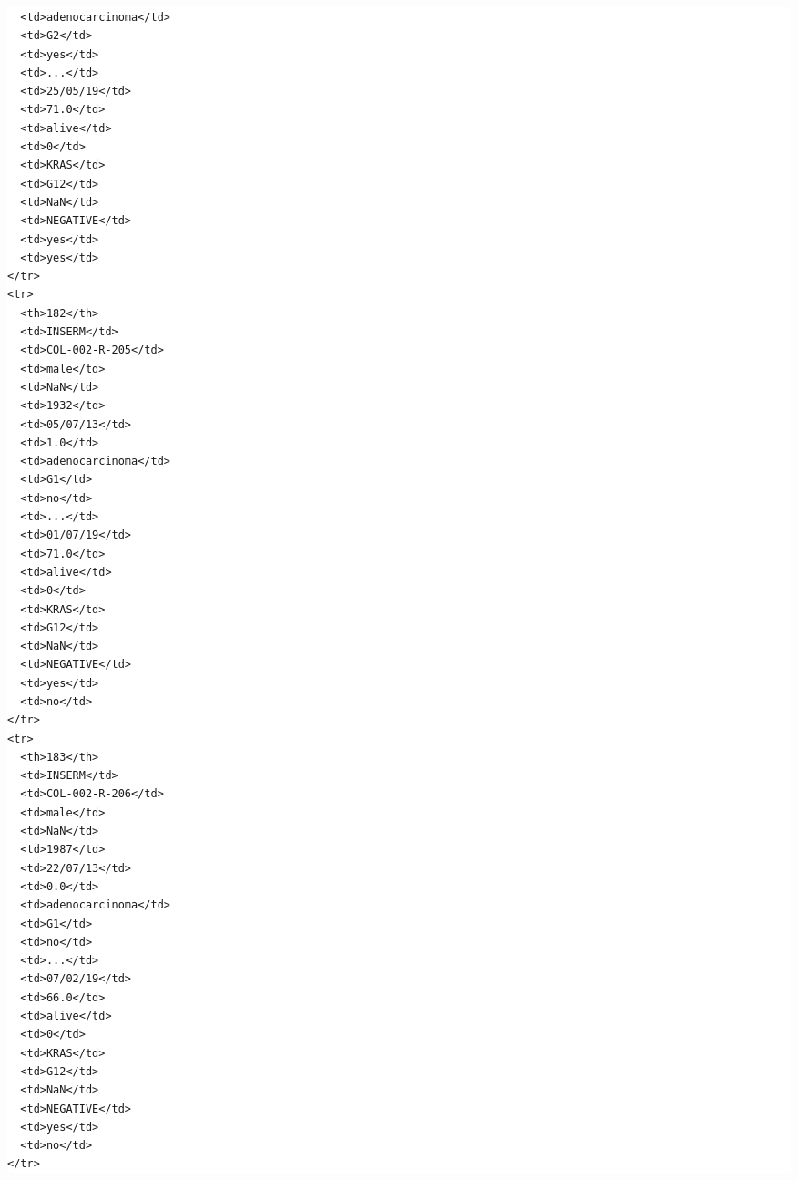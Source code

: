       <td>adenocarcinoma</td>
      <td>G2</td>
      <td>yes</td>
      <td>...</td>
      <td>25/05/19</td>
      <td>71.0</td>
      <td>alive</td>
      <td>0</td>
      <td>KRAS</td>
      <td>G12</td>
      <td>NaN</td>
      <td>NEGATIVE</td>
      <td>yes</td>
      <td>yes</td>
    </tr>
    <tr>
      <th>182</th>
      <td>INSERM</td>
      <td>COL-002-R-205</td>
      <td>male</td>
      <td>NaN</td>
      <td>1932</td>
      <td>05/07/13</td>
      <td>1.0</td>
      <td>adenocarcinoma</td>
      <td>G1</td>
      <td>no</td>
      <td>...</td>
      <td>01/07/19</td>
      <td>71.0</td>
      <td>alive</td>
      <td>0</td>
      <td>KRAS</td>
      <td>G12</td>
      <td>NaN</td>
      <td>NEGATIVE</td>
      <td>yes</td>
      <td>no</td>
    </tr>
    <tr>
      <th>183</th>
      <td>INSERM</td>
      <td>COL-002-R-206</td>
      <td>male</td>
      <td>NaN</td>
      <td>1987</td>
      <td>22/07/13</td>
      <td>0.0</td>
      <td>adenocarcinoma</td>
      <td>G1</td>
      <td>no</td>
      <td>...</td>
      <td>07/02/19</td>
      <td>66.0</td>
      <td>alive</td>
      <td>0</td>
      <td>KRAS</td>
      <td>G12</td>
      <td>NaN</td>
      <td>NEGATIVE</td>
      <td>yes</td>
      <td>no</td>
    </tr>
  </tbody>